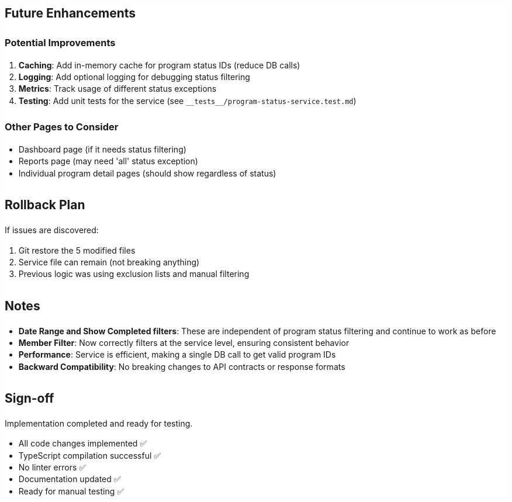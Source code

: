 ## Future Enhancements

### Potential Improvements
1. **Caching**: Add in-memory cache for program status IDs (reduce DB calls)
2. **Logging**: Add optional logging for debugging status filtering
3. **Metrics**: Track usage of different status exceptions
4. **Testing**: Add unit tests for the service (see `__tests__/program-status-service.test.md`)

### Other Pages to Consider
- Dashboard page (if it needs status filtering)
- Reports page (may need 'all' status exception)
- Individual program detail pages (should show regardless of status)

## Rollback Plan

If issues are discovered:
1. Git restore the 5 modified files
2. Service file can remain (not breaking anything)
3. Previous logic was using exclusion lists and manual filtering

## Notes

- **Date Range and Show Completed filters**: These are independent of program status filtering and continue to work as before
- **Member Filter**: Now correctly filters at the service level, ensuring consistent behavior
- **Performance**: Service is efficient, making a single DB call to get valid program IDs
- **Backward Compatibility**: No breaking changes to API contracts or response formats

## Sign-off

Implementation completed and ready for testing.
- All code changes implemented ✅
- TypeScript compilation successful ✅
- No linter errors ✅
- Documentation updated ✅
- Ready for manual testing ✅

